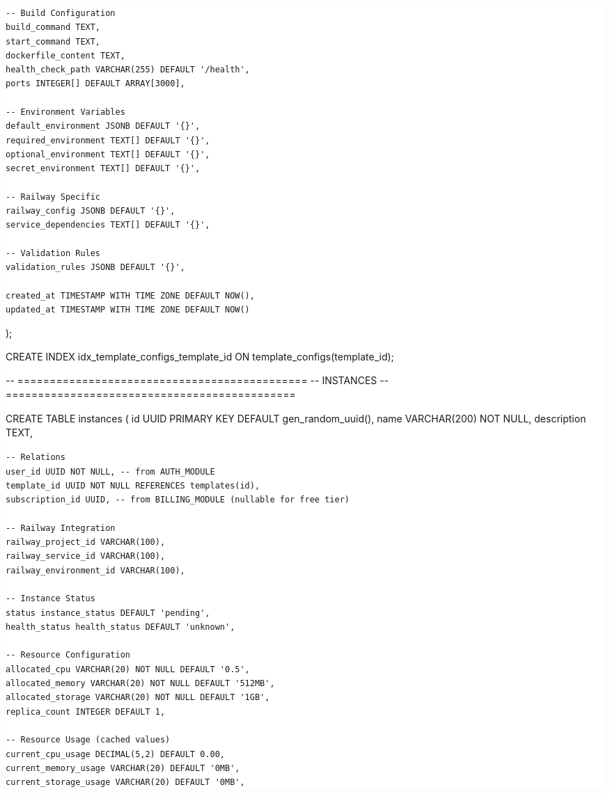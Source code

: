     -- Build Configuration
    build_command TEXT,
    start_command TEXT,
    dockerfile_content TEXT,
    health_check_path VARCHAR(255) DEFAULT '/health',
    ports INTEGER[] DEFAULT ARRAY[3000],
    
    -- Environment Variables
    default_environment JSONB DEFAULT '{}',
    required_environment TEXT[] DEFAULT '{}',
    optional_environment TEXT[] DEFAULT '{}',
    secret_environment TEXT[] DEFAULT '{}',
    
    -- Railway Specific
    railway_config JSONB DEFAULT '{}',
    service_dependencies TEXT[] DEFAULT '{}',
    
    -- Validation Rules
    validation_rules JSONB DEFAULT '{}',
    
    created_at TIMESTAMP WITH TIME ZONE DEFAULT NOW(),
    updated_at TIMESTAMP WITH TIME ZONE DEFAULT NOW()
);

CREATE INDEX idx_template_configs_template_id ON template_configs(template_id);

-- =============================================
-- INSTANCES
-- =============================================

CREATE TABLE instances (
    id UUID PRIMARY KEY DEFAULT gen_random_uuid(),
    name VARCHAR(200) NOT NULL,
    description TEXT,
    
    -- Relations
    user_id UUID NOT NULL, -- from AUTH_MODULE
    template_id UUID NOT NULL REFERENCES templates(id),
    subscription_id UUID, -- from BILLING_MODULE (nullable for free tier)
    
    -- Railway Integration
    railway_project_id VARCHAR(100),
    railway_service_id VARCHAR(100),
    railway_environment_id VARCHAR(100),
    
    -- Instance Status
    status instance_status DEFAULT 'pending',
    health_status health_status DEFAULT 'unknown',
    
    -- Resource Configuration
    allocated_cpu VARCHAR(20) NOT NULL DEFAULT '0.5',
    allocated_memory VARCHAR(20) NOT NULL DEFAULT '512MB',
    allocated_storage VARCHAR(20) NOT NULL DEFAULT '1GB',
    replica_count INTEGER DEFAULT 1,
    
    -- Resource Usage (cached values)
    current_cpu_usage DECIMAL(5,2) DEFAULT 0.00,
    current_memory_usage VARCHAR(20) DEFAULT '0MB',
    current_storage_usage VARCHAR(20) DEFAULT '0MB',
    